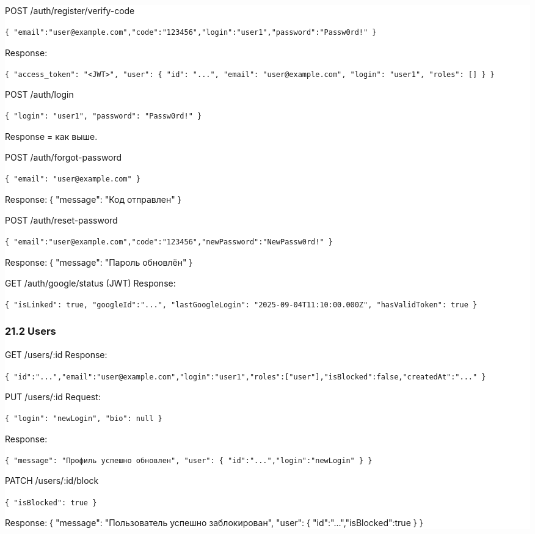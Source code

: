 POST /auth/register/verify-code
```
{ "email":"user@example.com","code":"123456","login":"user1","password":"Passw0rd!" }
```
Response:
```
{ "access_token": "<JWT>", "user": { "id": "...", "email": "user@example.com", "login": "user1", "roles": [] } }
```

POST /auth/login
```
{ "login": "user1", "password": "Passw0rd!" }
```
Response = как выше.

POST /auth/forgot-password
```
{ "email": "user@example.com" }
```
Response: { "message": "Код отправлен" }

POST /auth/reset-password
```
{ "email":"user@example.com","code":"123456","newPassword":"NewPassw0rd!" }
```
Response: { "message": "Пароль обновлён" }

GET /auth/google/status (JWT)
Response:
```
{ "isLinked": true, "googleId":"...", "lastGoogleLogin": "2025-09-04T11:10:00.000Z", "hasValidToken": true }
```

### 21.2 Users

GET /users/:id
Response:
```
{ "id":"...","email":"user@example.com","login":"user1","roles":["user"],"isBlocked":false,"createdAt":"..." }
```

PUT /users/:id
Request:
```
{ "login": "newLogin", "bio": null }
```
Response:
```
{ "message": "Профиль успешно обновлен", "user": { "id":"...","login":"newLogin" } }
```

PATCH /users/:id/block
```
{ "isBlocked": true }
```
Response: { "message": "Пользователь успешно заблокирован", "user": { "id":"...","isBlocked":true } }

